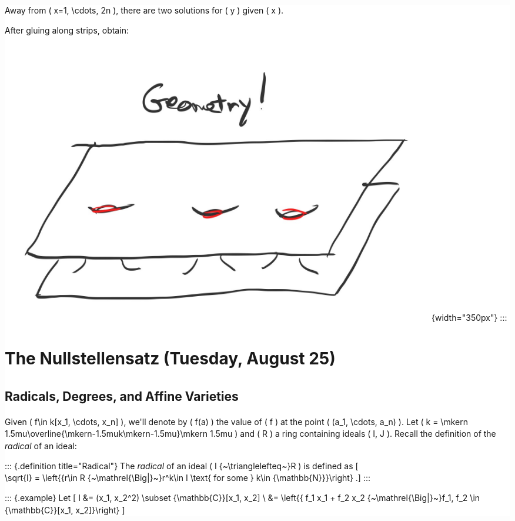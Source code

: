 Away from \( x=1, \cdots, 2n \), there are two solutions for \( y \) given \( x \).

After gluing along strips, obtain:

![Glusing along strips to obtain a Riemann surface.](figures/image_2020-08-21-01-32-48.png){width="350px"}
:::

# The Nullstellensatz (Tuesday, August 25)

## Radicals, Degrees, and Affine Varieties

Given \( f\in k[x_1, \cdots, x_n] \), we'll denote by \( f(a) \) the value of \( f \) at the point \( (a_1, \cdots, a_n) \). Let \( k = \mkern 1.5mu\overline{\mkern-1.5muk\mkern-1.5mu}\mkern 1.5mu \) and \( R \) a ring containing ideals \( I, J \). Recall the definition of the *radical* of an ideal:

::: {.definition title="Radical"}
The *radical* of an ideal \( I {~\trianglelefteq~}R \) is defined as
\[  
\sqrt{I} = \left\{{r\in R {~\mathrel{\Big|}~}r^k\in I \text{ for some } k\in {\mathbb{N}}}\right\}
.\]
:::

::: {.example}
Let
\[
I &= (x_1, x_2^2) \subset {\mathbb{C}}[x_1, x_2] \\
  &= \left\{{ f_1 x_1 + f_2 x_2 {~\mathrel{\Big|}~}f_1, f_2 \in {\mathbb{C}}[x_1, x_2]}\right\}
\]
